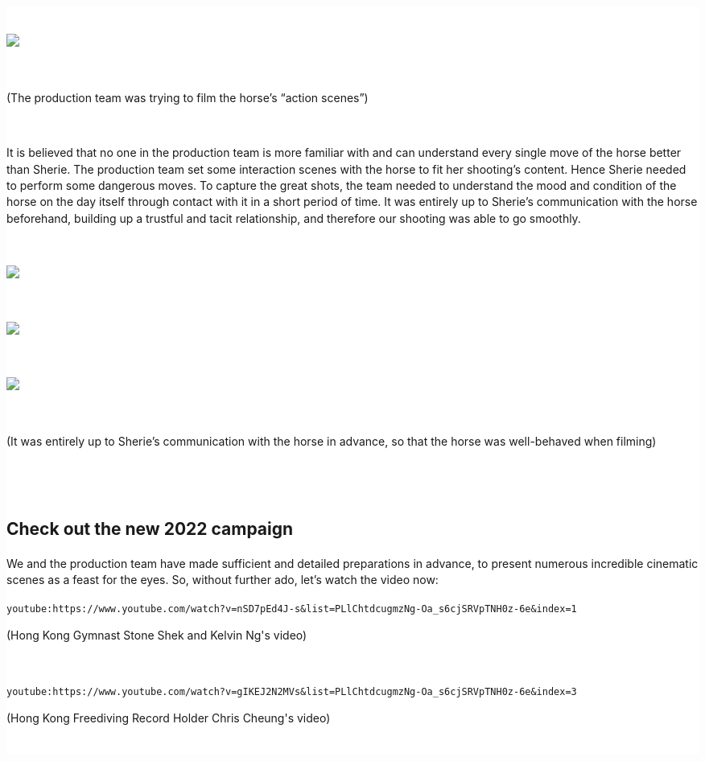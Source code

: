 <br/>

![](../images/pcw_20210405_0992_min.jpg)

<br/>

(The production team was trying to film the horse’s “action scenes”)

<br/>

It is believed that no one in the production team is more familiar with and can understand every single move of the horse better than Sherie. The production team set some interaction scenes with the horse to fit her shooting’s content. Hence Sherie needed to perform some dangerous moves. To capture the great shots, the team needed to understand the mood and condition of the horse on the day itself through contact with it in a short period of time. It was entirely up to Sherie’s communication with the horse beforehand, building up a trustful and tacit relationship, and therefore our shooting was able to go smoothly.

<br/>

![](../images/pcw_20210405_0803_min.jpg)

<br/>

![](../images/pcw_20210405_3292_min.jpg)

<br/>

![](../images/pcw_20210405_3741_min.jpg)

<br/>

(It was entirely up to Sherie’s communication with the horse in advance, so that the horse was well-behaved when filming)

<br/>

<br/>

## **Check out the new 2022 campaign**

We and the production team have made sufficient and detailed preparations in advance, to present numerous incredible cinematic scenes as a feast for the eyes. So, without further ado, let’s watch the video now:

`youtube:https://www.youtube.com/watch?v=nSD7pEd4J-s&list=PLlChtdcugmzNg-Oa_s6cjSRVpTNH0z-6e&index=1`

(Hong Kong Gymnast Stone Shek and Kelvin Ng's video)

<br/>

`youtube:https://www.youtube.com/watch?v=gIKEJ2N2MVs&list=PLlChtdcugmzNg-Oa_s6cjSRVpTNH0z-6e&index=3`

(Hong Kong Freediving Record Holder Chris Cheung's video)

<br/>
